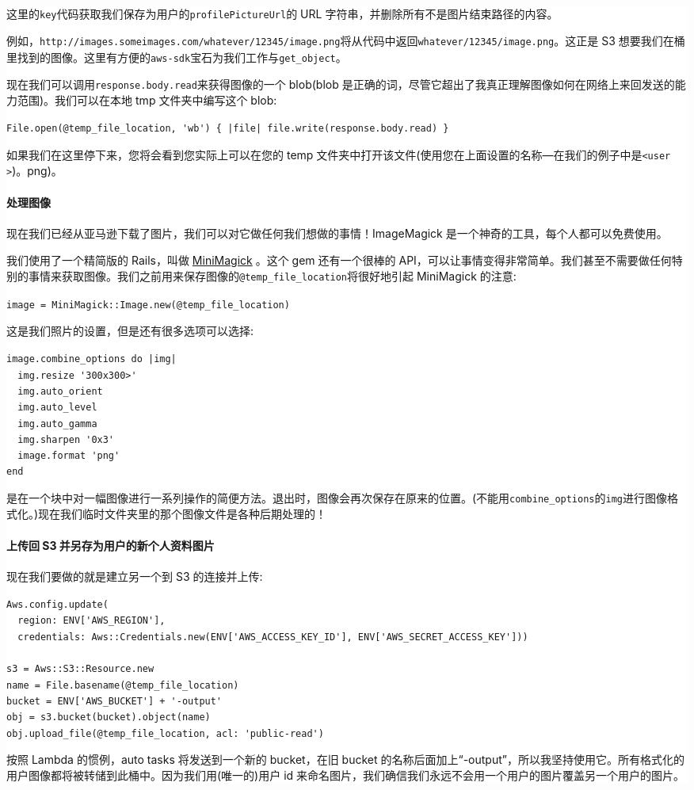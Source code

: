 这里的`key`代码获取我们保存为用户的`profilePictureUrl`的 URL 字符串，并删除所有不是图片结束路径的内容。

例如，`http://images.someimages.com/whatever/12345/image.png`将从代码中返回`whatever/12345/image.png`。这正是 S3 想要我们在桶里找到的图像。这里有方便的`aws-sdk`宝石为我们工作与`get_object`。

现在我们可以调用`response.body.read`来获得图像的一个 blob(blob 是正确的词，尽管它超出了我真正理解图像如何在网络上来回发送的能力范围)。我们可以在本地 tmp 文件夹中编写这个 blob:

```
File.open(@temp_file_location, 'wb') { |file| file.write(response.body.read) }
```

如果我们在这里停下来，您将会看到您实际上可以在您的 temp 文件夹中打开该文件(使用您在上面设置的名称—在我们的例子中是`<user>`)。png)。

#### 处理图像

现在我们已经从亚马逊下载了图片，我们可以对它做任何我们想做的事情！ImageMagick 是一个神奇的工具，每个人都可以免费使用。

我们使用了一个精简版的 Rails，叫做 [MiniMagick](https://github.com/minimagick/minimagick) 。这个 gem 还有一个很棒的 API，可以让事情变得非常简单。我们甚至不需要做任何特别的事情来获取图像。我们之前用来保存图像的`@temp_file_location`将很好地引起 MiniMagick 的注意:

```
image = MiniMagick::Image.new(@temp_file_location)
```

这是我们照片的设置，但是还有很多选项可以选择:

```
image.combine_options do |img|
  img.resize '300x300>'
  img.auto_orient
  img.auto_level
  img.auto_gamma
  img.sharpen '0x3'
  image.format 'png'
end
```

是在一个块中对一幅图像进行一系列操作的简便方法。退出时，图像会再次保存在原来的位置。(不能用`combine_options`的`img`进行图像格式化。)现在我们临时文件夹里的那个图像文件是各种后期处理的！

#### 上传回 S3 并另存为用户的新个人资料图片

现在我们要做的就是建立另一个到 S3 的连接并上传:

```
Aws.config.update(
  region: ENV['AWS_REGION'],
  credentials: Aws::Credentials.new(ENV['AWS_ACCESS_KEY_ID'], ENV['AWS_SECRET_ACCESS_KEY']))

s3 = Aws::S3::Resource.new
name = File.basename(@temp_file_location)
bucket = ENV['AWS_BUCKET'] + '-output'
obj = s3.bucket(bucket).object(name)
obj.upload_file(@temp_file_location, acl: 'public-read')
```

按照 Lambda 的惯例，auto tasks 将发送到一个新的 bucket，在旧 bucket 的名称后面加上“-output”，所以我坚持使用它。所有格式化的用户图像都将被转储到此桶中。因为我们用(唯一的)用户 id 来命名图片，我们确信我们永远不会用一个用户的图片覆盖另一个用户的图片。
